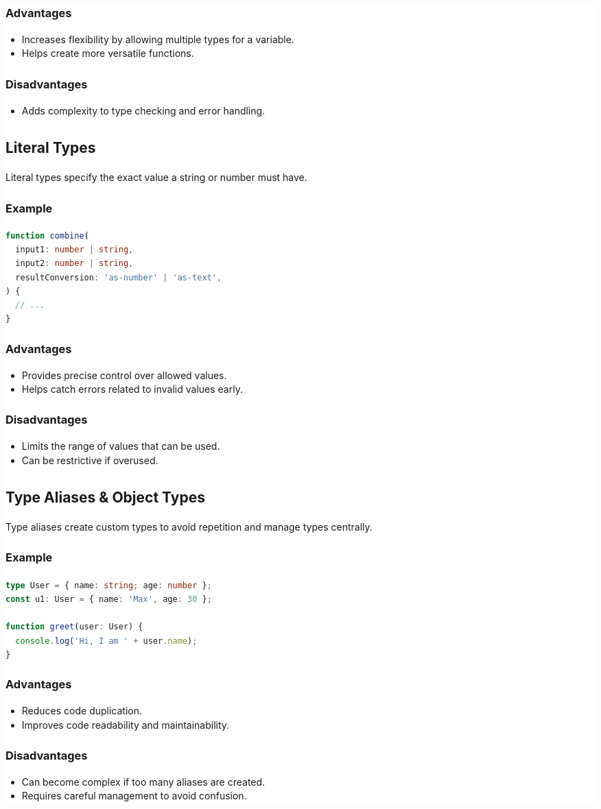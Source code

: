 ### Advantages
- Increases flexibility by allowing multiple types for a variable.
- Helps create more versatile functions.

### Disadvantages
- Adds complexity to type checking and error handling.

## Literal Types
Literal types specify the exact value a string or number must have.

### Example
```typescript
function combine(
  input1: number | string,
  input2: number | string,
  resultConversion: 'as-number' | 'as-text',
) {
  // ...
}
```

### Advantages
- Provides precise control over allowed values.
- Helps catch errors related to invalid values early.

### Disadvantages
- Limits the range of values that can be used.
- Can be restrictive if overused.

## Type Aliases & Object Types
Type aliases create custom types to avoid repetition and manage types centrally.

### Example
```typescript
type User = { name: string; age: number };
const u1: User = { name: 'Max', age: 30 };

function greet(user: User) {
  console.log('Hi, I am ' + user.name);
}
```

### Advantages
- Reduces code duplication.
- Improves code readability and maintainability.

### Disadvantages
- Can become complex if too many aliases are created.
- Requires careful management to avoid confusion.

